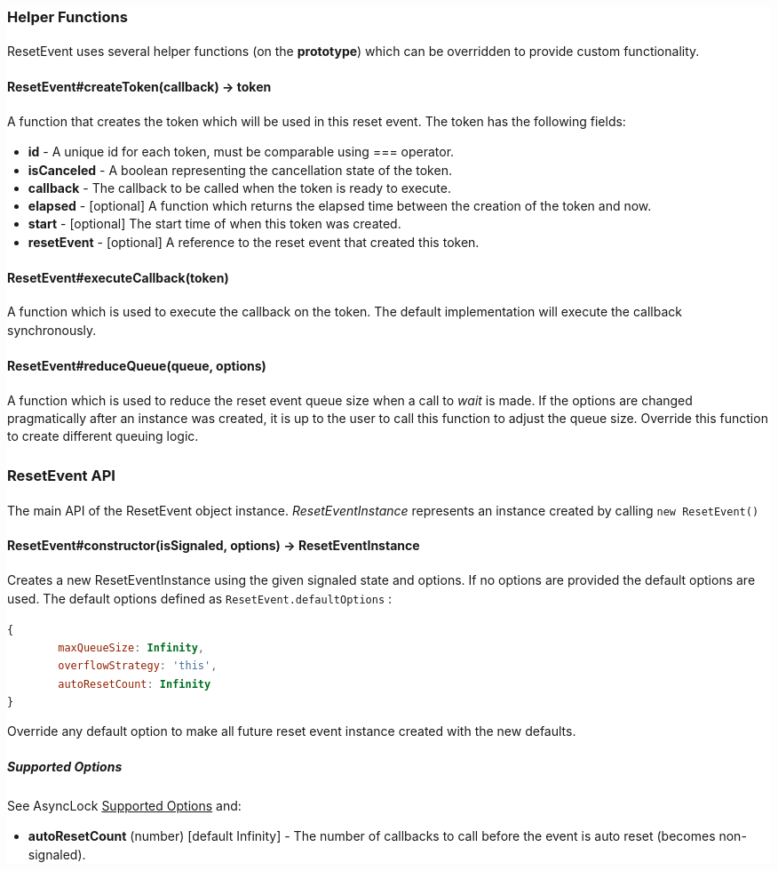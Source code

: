 ### Helper Functions

ResetEvent uses several helper functions (on the **prototype**) which can be overridden to provide custom functionality.

#### ResetEvent#createToken(callback) -> token

A function that creates the token which will be used in this reset event.
The token has the following fields:

* **id** - A unique id for each token, must be comparable using === operator.
* **isCanceled** - A boolean representing the cancellation state of the token.
* **callback** - The callback to be called when the token is ready to execute.
* **elapsed** - [optional] A function which returns the elapsed time between the creation of the token and now.
* **start** - [optional] The start time of when this token was created.
* **resetEvent** - [optional] A reference to the reset event that created this token.

#### ResetEvent#executeCallback(token)

A function which is used to execute the callback on the token.
The default implementation will execute the callback synchronously.

#### ResetEvent#reduceQueue(queue, options)

A function which is used to reduce the reset event queue size when a call to _wait_ is made.
If the options are changed pragmatically after an instance was created, it is up to the user to call this function to adjust the queue size.
Override this function to create different queuing logic.

### ResetEvent API

The main API of the ResetEvent object instance.
_ResetEventInstance_ represents an instance created by calling ````new ResetEvent()````

#### ResetEvent#constructor(isSignaled, options) -> ResetEventInstance

Creates a new ResetEventInstance using the given signaled state and options.
If no options are provided the default options are used.
The default options defined as ````ResetEvent.defaultOptions```` :
```js
{
        maxQueueSize: Infinity,
        overflowStrategy: 'this',
        autoResetCount: Infinity
}
```
Override any default option to make all future reset event instance created with the new defaults.

##### Supported Options
See AsyncLock [Supported Options](#supported-options) and:

* **autoResetCount** (number) [default Infinity] - The number of callbacks to call before the event is auto reset (becomes non-signaled).
